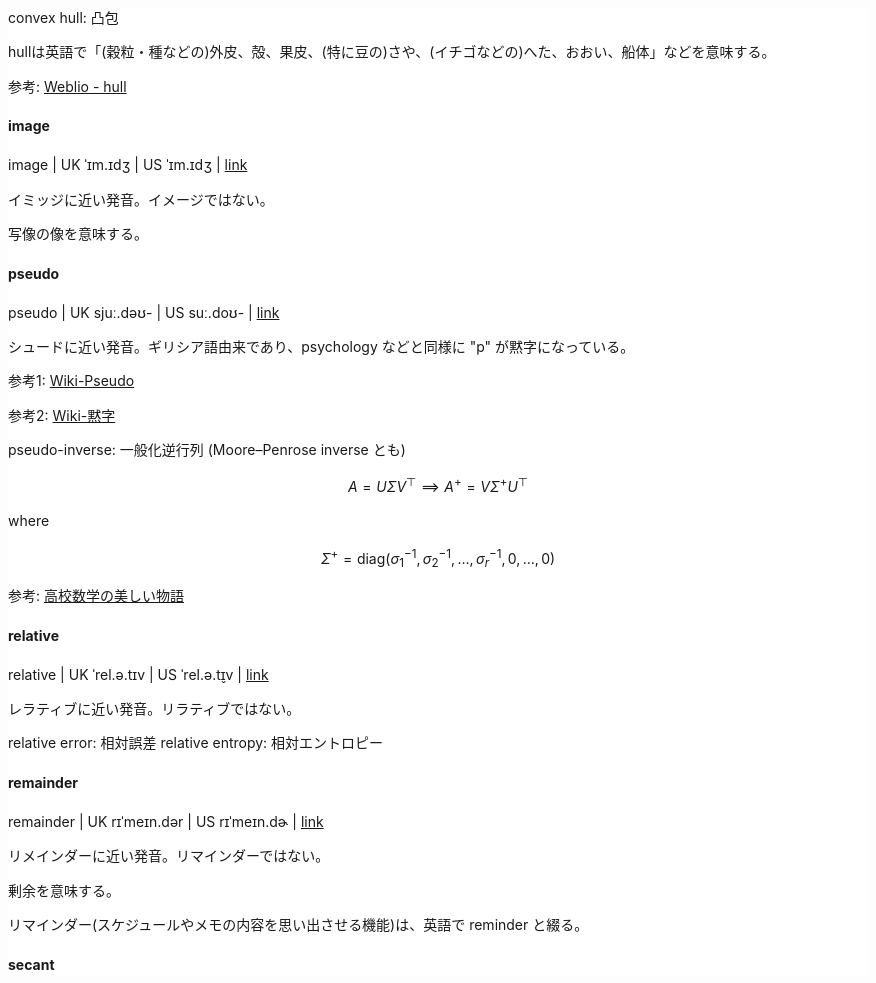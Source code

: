 convex hull: 凸包

hullは英語で「(穀粒・種などの)外皮、殻、果皮、(特に豆の)さや、(イチゴなどの)へた、おおい、船体」などを意味する。

参考: [Weblio - hull](https://ejje.weblio.jp/content/hull#google_vignette)

#### image

image | UK ˈɪm.ɪdʒ | US ˈɪm.ɪdʒ | [link](https://dictionary.cambridge.org/dictionary/english/image)

イミッジに近い発音。イメージではない。

写像の像を意味する。

#### pseudo

pseudo | UK sjuː.dəʊ- | US suː.doʊ- | [link](https://dictionary.cambridge.org/dictionary/english/pseudo)

シュードに近い発音。ギリシア語由来であり、psychology などと同様に "p" が黙字になっている。

参考1: [Wiki-Pseudo](https://en.wikipedia.org/wiki/Pseudo-)

参考2: [Wiki-黙字](https://ja.wikipedia.org/wiki/%E9%BB%99%E5%AD%97#%E3%82%AE%E3%83%AA%E3%82%B7%E3%82%A2%E8%AA%9E%E3%81%8B%E3%82%89%E3%81%AE%E5%80%9F%E5%85%A5%E8%AA%9E)

pseudo-inverse: 一般化逆行列 (Moore–Penrose inverse とも)

```math
A=U\Sigma V^\top \implies A^+ = V \Sigma^+ U^\top
```

where

```math
\Sigma^+ = \mathrm{diag}(\sigma_1^{-1}, \sigma_2^{-1}, \ldots, \sigma_r^{-1}, 0, \ldots, 0)
```

参考: [高校数学の美しい物語](https://manabitimes.jp/math/2746)

#### relative

relative | UK ˈrel.ə.tɪv | US ˈrel.ə.t̬ɪv | [link](https://dictionary.cambridge.org/dictionary/english/relative)

レラティブに近い発音。リラティブではない。

relative error: 相対誤差
relative entropy: 相対エントロピー

#### remainder

remainder | UK rɪˈmeɪn.dər | US rɪˈmeɪn.dɚ | [link](https://dictionary.cambridge.org/dictionary/english/remainder)

リメインダーに近い発音。リマインダーではない。

剰余を意味する。

リマインダー(スケジュールやメモの内容を思い出させる機能)は、英語で reminder と綴る。

#### secant
